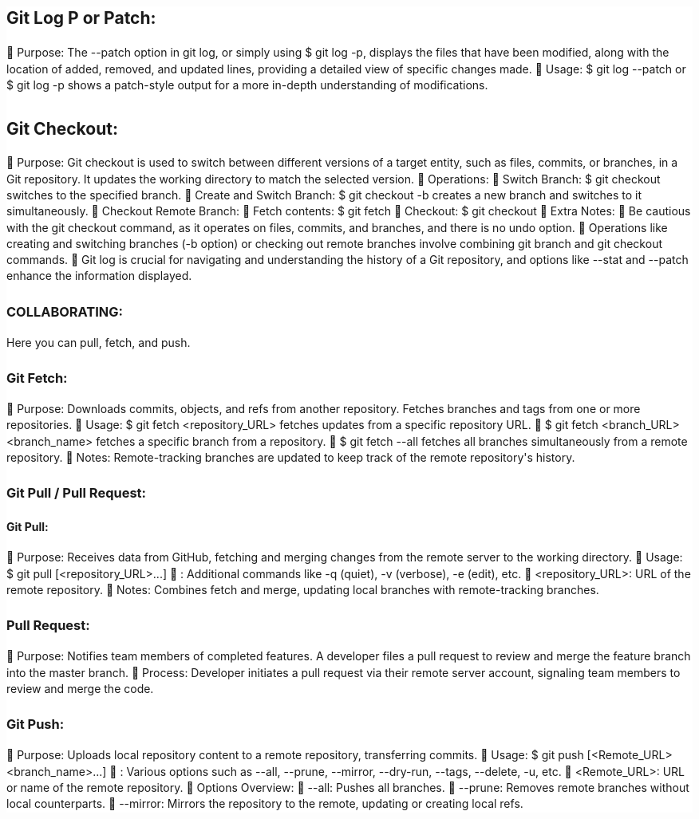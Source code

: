 ## Git Log P or Patch:
	Purpose: The --patch option in git log, or simply using $ git log -p, displays the files that have been modified, along with the location of added, removed, and updated lines, providing a detailed view of specific changes made.
	Usage: $ git log --patch or $ git log -p shows a patch-style output for a more in-depth understanding of modifications.

## Git Checkout: 
	Purpose: Git checkout is used to switch between different versions of a target entity, such as files, commits, or branches, in a Git repository. It updates the working directory to match the selected version.
	Operations:
	Switch Branch: $ git checkout <branchname> switches to the specified branch.
	Create and Switch Branch: $ git checkout -b <branchname> creates a new branch and switches to it simultaneously.
	Checkout Remote Branch:
	Fetch contents: $ git fetch
	Checkout: $ git checkout <remotebranch>
	Extra Notes:
	Be cautious with the git checkout command, as it operates on files, commits, and branches, and there is no undo option.
	Operations like creating and switching branches (-b option) or checking out remote branches involve combining git branch and git checkout commands.
	Git log is crucial for navigating and understanding the history of a Git repository, and options like --stat and --patch enhance the information displayed.

### COLLABORATING: 
Here you can pull, fetch, and push. 

### 	Git Fetch:
	Purpose: Downloads commits, objects, and refs from another repository. Fetches branches and tags from one or more repositories.
	Usage: $ git fetch <repository_URL> fetches updates from a specific repository URL.
	$ git fetch <branch_URL> <branch_name> fetches a specific branch from a repository.
	$ git fetch --all fetches all branches simultaneously from a remote repository.
	Notes: Remote-tracking branches are updated to keep track of the remote repository's history.
### 	Git Pull / Pull Request:
#### 	Git Pull:
	Purpose: Receives data from GitHub, fetching and merging changes from the remote server to the working directory.
	Usage: $ git pull <options> [<repository_URL><refspec>...]
	<options>: Additional commands like -q (quiet), -v (verbose), -e (edit), etc.
	<repository_URL>: URL of the remote repository.
	Notes: Combines fetch and merge, updating local branches with remote-tracking branches.
### Pull Request:
	Purpose: Notifies team members of completed features. A developer files a pull request to review and merge the feature branch into the master branch.
	Process: Developer initiates a pull request via their remote server account, signaling team members to review and merge the code.
### Git Push:
	Purpose: Uploads local repository content to a remote repository, transferring commits.
	Usage: $ git push <options> [<Remote_URL><branch_name><refspec>...]
	<options>: Various options such as --all, --prune, --mirror, --dry-run, --tags, --delete, -u, etc.
	<Remote_URL>: URL or name of the remote repository.
	Options Overview:
	--all: Pushes all branches.
	--prune: Removes remote branches without local counterparts.
	--mirror: Mirrors the repository to the remote, updating or creating local refs.